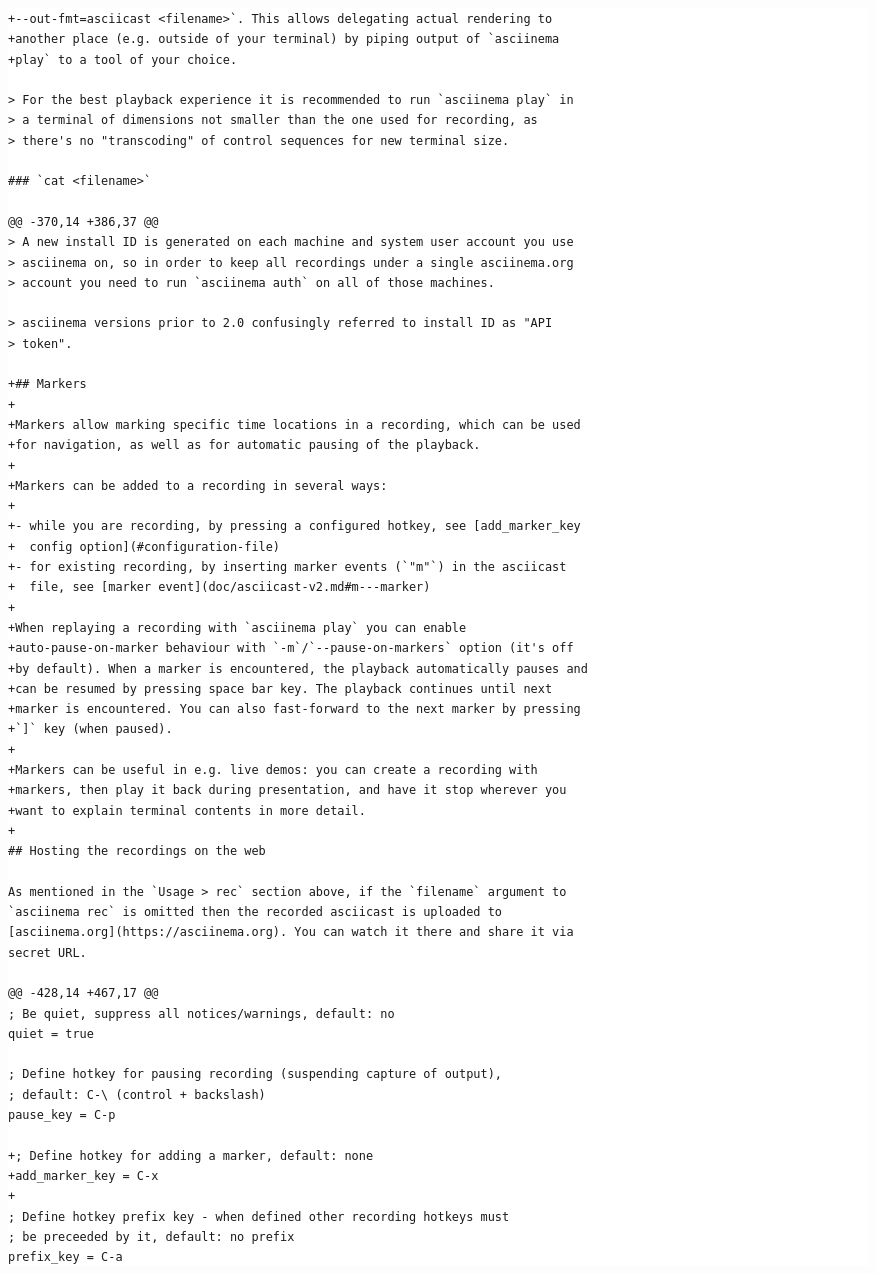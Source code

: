  ```
+--out-fmt=asciicast <filename>`. This allows delegating actual rendering to
+another place (e.g. outside of your terminal) by piping output of `asciinema
+play` to a tool of your choice.
 
 > For the best playback experience it is recommended to run `asciinema play` in
 > a terminal of dimensions not smaller than the one used for recording, as
 > there's no "transcoding" of control sequences for new terminal size.
 
 ### `cat <filename>`
 
@@ -370,14 +386,37 @@
 > A new install ID is generated on each machine and system user account you use
 > asciinema on, so in order to keep all recordings under a single asciinema.org
 > account you need to run `asciinema auth` on all of those machines.
 
 > asciinema versions prior to 2.0 confusingly referred to install ID as "API
 > token".
 
+## Markers
+
+Markers allow marking specific time locations in a recording, which can be used
+for navigation, as well as for automatic pausing of the playback.
+
+Markers can be added to a recording in several ways:
+
+- while you are recording, by pressing a configured hotkey, see [add_marker_key
+  config option](#configuration-file)
+- for existing recording, by inserting marker events (`"m"`) in the asciicast
+  file, see [marker event](doc/asciicast-v2.md#m---marker)
+
+When replaying a recording with `asciinema play` you can enable
+auto-pause-on-marker behaviour with `-m`/`--pause-on-markers` option (it's off
+by default). When a marker is encountered, the playback automatically pauses and
+can be resumed by pressing space bar key. The playback continues until next
+marker is encountered. You can also fast-forward to the next marker by pressing
+`]` key (when paused).
+
+Markers can be useful in e.g. live demos: you can create a recording with
+markers, then play it back during presentation, and have it stop wherever you
+want to explain terminal contents in more detail.
+
 ## Hosting the recordings on the web
 
 As mentioned in the `Usage > rec` section above, if the `filename` argument to
 `asciinema rec` is omitted then the recorded asciicast is uploaded to
 [asciinema.org](https://asciinema.org). You can watch it there and share it via
 secret URL.
 
@@ -428,14 +467,17 @@
 ; Be quiet, suppress all notices/warnings, default: no
 quiet = true
 
 ; Define hotkey for pausing recording (suspending capture of output),
 ; default: C-\ (control + backslash)
 pause_key = C-p
 
+; Define hotkey for adding a marker, default: none
+add_marker_key = C-x
+
 ; Define hotkey prefix key - when defined other recording hotkeys must
 ; be preceeded by it, default: no prefix
 prefix_key = C-a
 
 ```